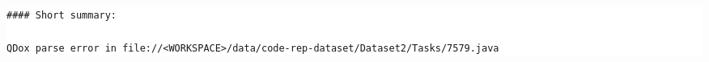 ```
#### Short summary: 

QDox parse error in file://<WORKSPACE>/data/code-rep-dataset/Dataset2/Tasks/7579.java